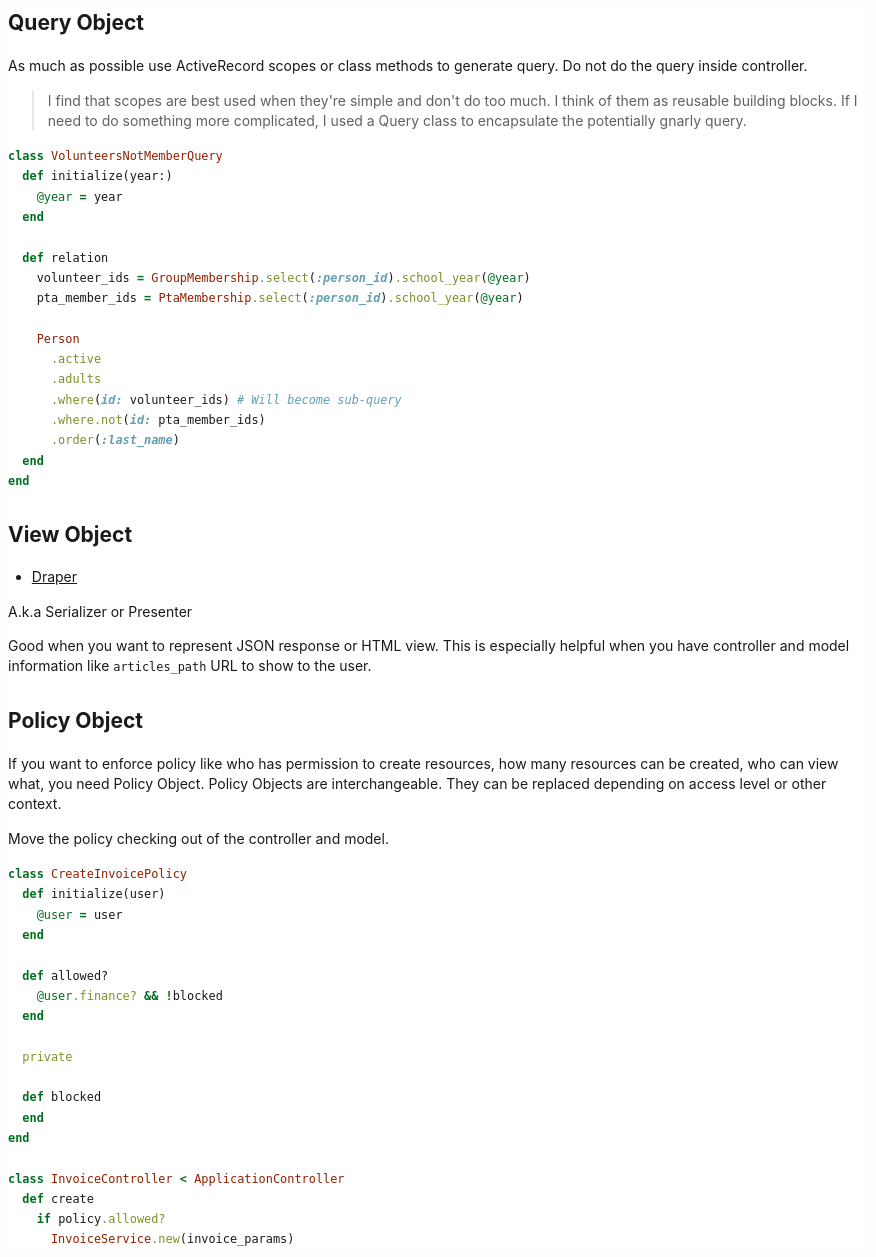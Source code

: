 ## Query Object

As much as possible use ActiveRecord scopes or class methods to generate query. Do not do the query inside controller.

> I find that scopes are best used when they're simple and don't do too much. I think of them as reusable building blocks. If I need to do something more complicated, I used a Query class to encapsulate the potentially gnarly query.

```ruby
class VolunteersNotMemberQuery
  def initialize(year:)
    @year = year
  end
  
  def relation
    volunteer_ids = GroupMembership.select(:person_id).school_year(@year)
    pta_member_ids = PtaMembership.select(:person_id).school_year(@year)
    
    Person
      .active
      .adults
      .where(id: volunteer_ids) # Will become sub-query
      .where.not(id: pta_member_ids)
      .order(:last_name)
  end
end
```

## View Object

* [Draper](https://github.com/drapergem/draper)

A.k.a Serializer or Presenter

Good when you want to represent JSON response or HTML view. This is especially helpful when you have controller and model information like `articles_path` URL to show to the user.

## Policy Object

If you want to enforce policy like who has permission to create resources, how many resources can be created, who can view what, you need Policy Object. Policy Objects are interchangeable. They can be replaced depending on access level or other context.

Move the policy checking out of the controller and model.

```ruby
class CreateInvoicePolicy
  def initialize(user)
    @user = user
  end
  
  def allowed?
    @user.finance? && !blocked
  end
  
  private
  
  def blocked
  end
end

class InvoiceController < ApplicationController
  def create
    if policy.allowed?
      InvoiceService.new(invoice_params)
```